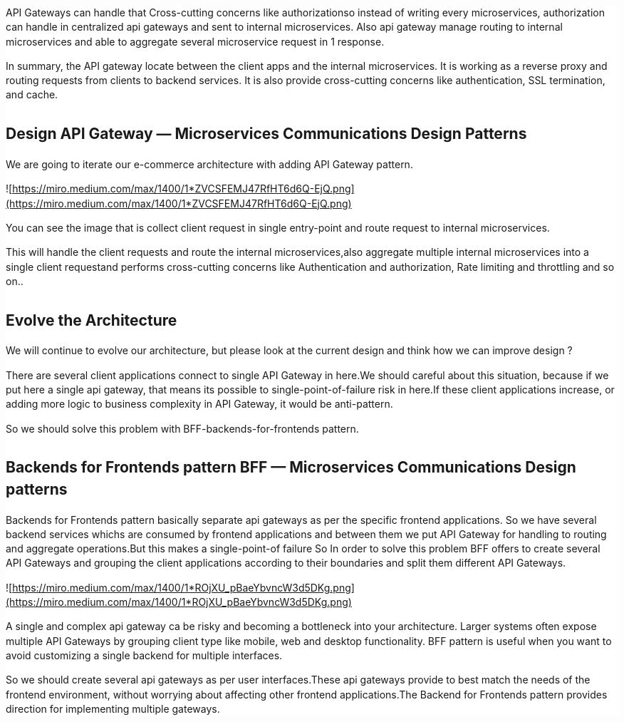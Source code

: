 API Gateways can handle that Cross-cutting concerns like authorizationso instead of writing every microservices, authorization can handle in centralized api gateways and sent to internal microservices. Also api gateway manage routing to internal microservices and able to aggregate several microservice request in 1 response.

In summary, the API gateway locate between the client apps and the internal microservices. It is working as a reverse proxy and routing requests from clients to backend services. It is also provide cross-cutting concerns like authentication, SSL termination, and cache.

## **Design API Gateway — Microservices Communications Design Patterns**

We are going to iterate our e-commerce architecture with adding API Gateway pattern.

![https://miro.medium.com/max/1400/1*ZVCSFEMJ47RfHT6d6Q-EjQ.png](https://miro.medium.com/max/1400/1*ZVCSFEMJ47RfHT6d6Q-EjQ.png)

You can see the image that is collect client request in single entry-point and route request to internal microservices.

This will handle the client requests and route the internal microservices,also aggregate multiple internal microservices into a single client requestand performs cross-cutting concerns like Authentication and authorization, Rate limiting and throttling and so on..

## **Evolve the Architecture**

We will continue to evolve our architecture, but please look at the current design and think how we can improve design ?

There are several client applications connect to single API Gateway in here.We should careful about this situation, because if we put here a single api gateway, that means its possible to single-point-of-failure risk in here.If these client applications increase, or adding more logic to business complexity in API Gateway, it would be anti-pattern.

So we should solve this problem with BFF-backends-for-frontends pattern.

## **Backends for Frontends pattern BFF — Microservices Communications Design patterns**

Backends for Frontends pattern basically separate api gateways as per the specific frontend applications. So we have several backend services whichs are consumed by frontend applications and between them we put API Gateway for handling to routing and aggregate operations.But this makes a single-point-of failure So In order to solve this problem BFF offers to create several API Gateways and grouping the client applications according to their boundaries and split them different API Gateways.

![https://miro.medium.com/max/1400/1*ROjXU_pBaeYbvncW3d5DKg.png](https://miro.medium.com/max/1400/1*ROjXU_pBaeYbvncW3d5DKg.png)

A single and complex api gateway ca be risky and becoming a bottleneck into your architecture. Larger systems often expose multiple API Gateways by grouping client type like mobile, web and desktop functionality. BFF pattern is useful when you want to avoid customizing a single backend for multiple interfaces.

So we should create several api gateways as per user interfaces.These api gateways provide to best match the needs of the frontend environment, without worrying about affecting other frontend applications.The Backend for Frontends pattern provides direction for implementing multiple gateways.

